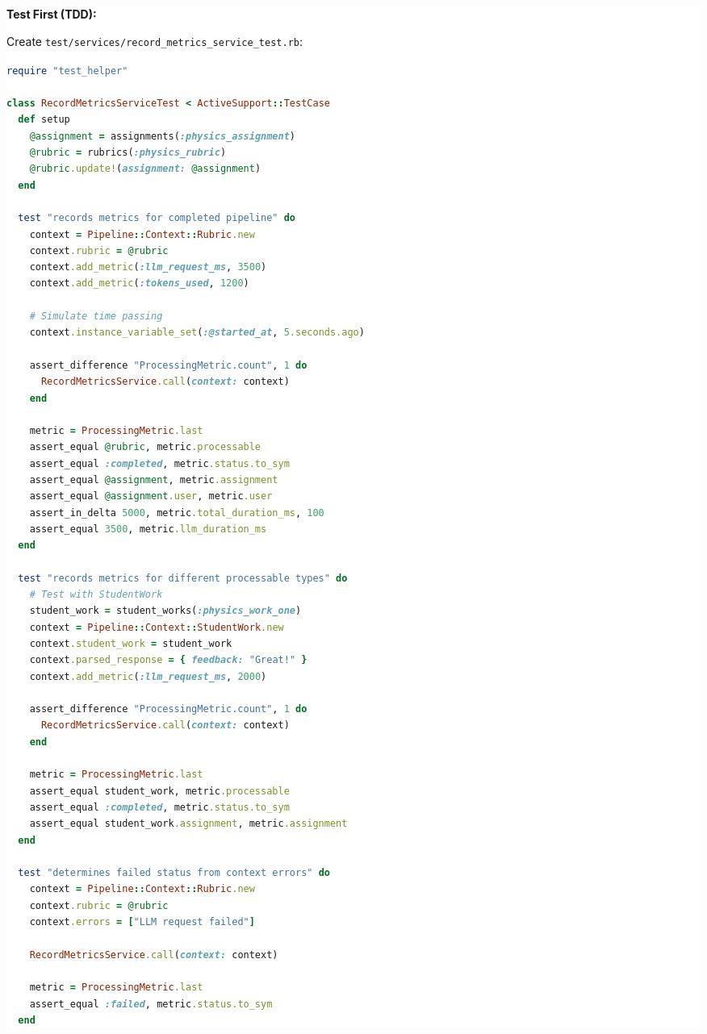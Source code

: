 **Test First (TDD):**

Create `test/services/record_metrics_service_test.rb`:

```ruby
require "test_helper"

class RecordMetricsServiceTest < ActiveSupport::TestCase
  def setup
    @assignment = assignments(:physics_assignment)
    @rubric = rubrics(:physics_rubric)
    @rubric.update!(assignment: @assignment)
  end

  test "records metrics for completed pipeline" do
    context = Pipeline::Context::Rubric.new
    context.rubric = @rubric
    context.add_metric(:llm_request_ms, 3500)
    context.add_metric(:tokens_used, 1200)
    
    # Simulate time passing
    context.instance_variable_set(:@started_at, 5.seconds.ago)

    assert_difference "ProcessingMetric.count", 1 do
      RecordMetricsService.call(context: context)
    end

    metric = ProcessingMetric.last
    assert_equal @rubric, metric.processable
    assert_equal :completed, metric.status.to_sym
    assert_equal @assignment, metric.assignment
    assert_equal @assignment.user, metric.user
    assert_in_delta 5000, metric.total_duration_ms, 100
    assert_equal 3500, metric.llm_duration_ms
  end

  test "records metrics for different processable types" do
    # Test with StudentWork
    student_work = student_works(:physics_work_one)
    context = Pipeline::Context::StudentWork.new
    context.student_work = student_work
    context.parsed_response = { feedback: "Great!" }
    context.add_metric(:llm_request_ms, 2000)

    assert_difference "ProcessingMetric.count", 1 do
      RecordMetricsService.call(context: context)
    end

    metric = ProcessingMetric.last
    assert_equal student_work, metric.processable
    assert_equal :completed, metric.status.to_sym
    assert_equal student_work.assignment, metric.assignment
  end

  test "determines failed status from context errors" do
    context = Pipeline::Context::Rubric.new
    context.rubric = @rubric
    context.errors = ["LLM request failed"]

    RecordMetricsService.call(context: context)

    metric = ProcessingMetric.last
    assert_equal :failed, metric.status.to_sym
  end

```